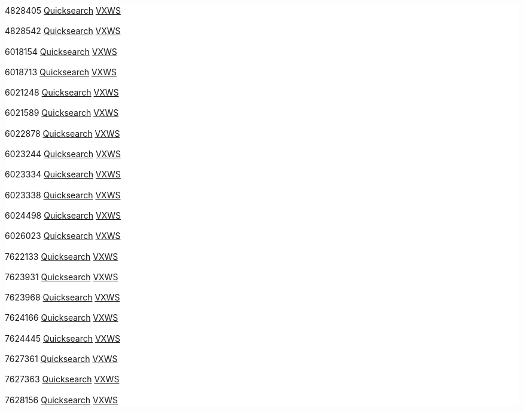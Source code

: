 4828405 [Quicksearch](https://search.library.yale.edu/catalog/4828405) [VXWS](http://prodorbis.library.yale.edu:7014/vxws/GetHoldingsService?bibId=4828405)

4828542 [Quicksearch](https://search.library.yale.edu/catalog/4828542) [VXWS](http://prodorbis.library.yale.edu:7014/vxws/GetHoldingsService?bibId=4828542)

6018154 [Quicksearch](https://search.library.yale.edu/catalog/6018154) [VXWS](http://prodorbis.library.yale.edu:7014/vxws/GetHoldingsService?bibId=6018154)

6018713 [Quicksearch](https://search.library.yale.edu/catalog/6018713) [VXWS](http://prodorbis.library.yale.edu:7014/vxws/GetHoldingsService?bibId=6018713)

6021248 [Quicksearch](https://search.library.yale.edu/catalog/6021248) [VXWS](http://prodorbis.library.yale.edu:7014/vxws/GetHoldingsService?bibId=6021248)

6021589 [Quicksearch](https://search.library.yale.edu/catalog/6021589) [VXWS](http://prodorbis.library.yale.edu:7014/vxws/GetHoldingsService?bibId=6021589)

6022878 [Quicksearch](https://search.library.yale.edu/catalog/6022878) [VXWS](http://prodorbis.library.yale.edu:7014/vxws/GetHoldingsService?bibId=6022878)

6023244 [Quicksearch](https://search.library.yale.edu/catalog/6023244) [VXWS](http://prodorbis.library.yale.edu:7014/vxws/GetHoldingsService?bibId=6023244)

6023334 [Quicksearch](https://search.library.yale.edu/catalog/6023334) [VXWS](http://prodorbis.library.yale.edu:7014/vxws/GetHoldingsService?bibId=6023334)

6023338 [Quicksearch](https://search.library.yale.edu/catalog/6023338) [VXWS](http://prodorbis.library.yale.edu:7014/vxws/GetHoldingsService?bibId=6023338)

6024498 [Quicksearch](https://search.library.yale.edu/catalog/6024498) [VXWS](http://prodorbis.library.yale.edu:7014/vxws/GetHoldingsService?bibId=6024498)

6026023 [Quicksearch](https://search.library.yale.edu/catalog/6026023) [VXWS](http://prodorbis.library.yale.edu:7014/vxws/GetHoldingsService?bibId=6026023)

7622133 [Quicksearch](https://search.library.yale.edu/catalog/7622133) [VXWS](http://prodorbis.library.yale.edu:7014/vxws/GetHoldingsService?bibId=7622133)

7623931 [Quicksearch](https://search.library.yale.edu/catalog/7623931) [VXWS](http://prodorbis.library.yale.edu:7014/vxws/GetHoldingsService?bibId=7623931)

7623968 [Quicksearch](https://search.library.yale.edu/catalog/7623968) [VXWS](http://prodorbis.library.yale.edu:7014/vxws/GetHoldingsService?bibId=7623968)

7624166 [Quicksearch](https://search.library.yale.edu/catalog/7624166) [VXWS](http://prodorbis.library.yale.edu:7014/vxws/GetHoldingsService?bibId=7624166)

7624445 [Quicksearch](https://search.library.yale.edu/catalog/7624445) [VXWS](http://prodorbis.library.yale.edu:7014/vxws/GetHoldingsService?bibId=7624445)

7627361 [Quicksearch](https://search.library.yale.edu/catalog/7627361) [VXWS](http://prodorbis.library.yale.edu:7014/vxws/GetHoldingsService?bibId=7627361)

7627363 [Quicksearch](https://search.library.yale.edu/catalog/7627363) [VXWS](http://prodorbis.library.yale.edu:7014/vxws/GetHoldingsService?bibId=7627363)

7628156 [Quicksearch](https://search.library.yale.edu/catalog/7628156) [VXWS](http://prodorbis.library.yale.edu:7014/vxws/GetHoldingsService?bibId=7628156)
